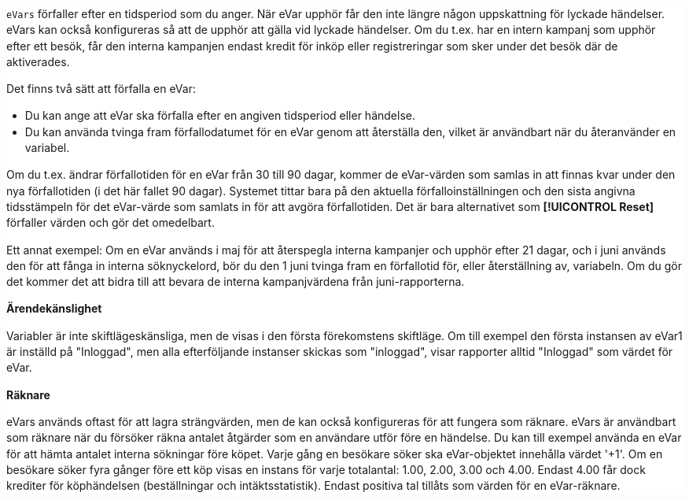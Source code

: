 `eVars` förfaller efter en tidsperiod som du anger. När eVar upphör får den inte längre någon uppskattning för lyckade händelser. eVars kan också konfigureras så att de upphör att gälla vid lyckade händelser. Om du t.ex. har en intern kampanj som upphör efter ett besök, får den interna kampanjen endast kredit för inköp eller registreringar som sker under det besök där de aktiverades.

Det finns två sätt att förfalla en eVar:

* Du kan ange att eVar ska förfalla efter en angiven tidsperiod eller händelse.
* Du kan använda tvinga fram förfallodatumet för en eVar genom att återställa den, vilket är användbart när du återanvänder en variabel.

Om du t.ex. ändrar förfallotiden för en eVar från 30 till 90 dagar, kommer de eVar-värden som samlas in att finnas kvar under den nya förfallotiden (i det här fallet 90 dagar). Systemet tittar bara på den aktuella förfalloinställningen och den sista angivna tidsstämpeln för det eVar-värde som samlats in för att avgöra förfallotiden. Det är bara alternativet som **[!UICONTROL Reset]** förfaller värden och gör det omedelbart.

Ett annat exempel: Om en eVar används i maj för att återspegla interna kampanjer och upphör efter 21 dagar, och i juni används den för att fånga in interna söknyckelord, bör du den 1 juni tvinga fram en förfallotid för, eller återställning av, variabeln. Om du gör det kommer det att bidra till att bevara de interna kampanjvärdena från juni-rapporterna.

**Ärendekänslighet**

Variabler är inte skiftlägeskänsliga, men de visas i den första förekomstens skiftläge. Om till exempel den första instansen av eVar1 är inställd på &quot;Inloggad&quot;, men alla efterföljande instanser skickas som &quot;inloggad&quot;, visar rapporter alltid &quot;Inloggad&quot; som värdet för eVar.

**Räknare**

eVars används oftast för att lagra strängvärden, men de kan också konfigureras för att fungera som räknare. eVars är användbart som räknare när du försöker räkna antalet åtgärder som en användare utför före en händelse. Du kan till exempel använda en eVar för att hämta antalet interna sökningar före köpet. Varje gång en besökare söker ska eVar-objektet innehålla värdet &#39;+1&#39;. Om en besökare söker fyra gånger före ett köp visas en instans för varje totalantal: 1.00, 2.00, 3.00 och 4.00. Endast 4.00 får dock krediter för köphändelsen (beställningar och intäktsstatistik). Endast positiva tal tillåts som värden för en eVar-räknare.